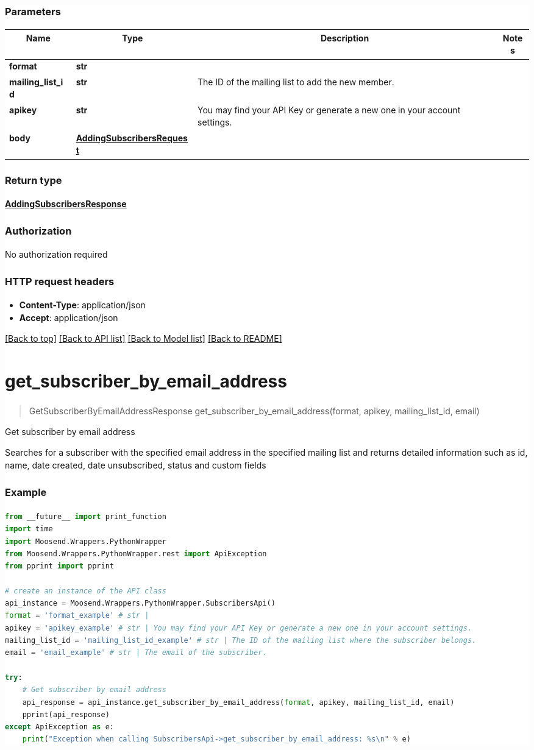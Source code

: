 ### Parameters

Name | Type | Description  | Notes
------------- | ------------- | ------------- | -------------
 **format** | **str**|  | 
 **mailing_list_id** | **str**| The ID of the mailing list to add the new member. | 
 **apikey** | **str**| You may find your API Key or generate a new one in your account settings. | 
 **body** | [**AddingSubscribersRequest**](AddingSubscribersRequest.md)|  | 

### Return type

[**AddingSubscribersResponse**](AddingSubscribersResponse.md)

### Authorization

No authorization required

### HTTP request headers

 - **Content-Type**: application/json
 - **Accept**: application/json

[[Back to top]](#) [[Back to API list]](../README.md#documentation-for-api-endpoints) [[Back to Model list]](../README.md#documentation-for-models) [[Back to README]](../README.md)

# **get_subscriber_by_email_address**
> GetSubscriberByEmailAddressResponse get_subscriber_by_email_address(format, apikey, mailing_list_id, email)

Get subscriber by email address

Searches for a subscriber with the specified email address in the specified mailing list and returns detailed information such as id, name, date created, date unsubscribed, status and custom fields

### Example 
```python
from __future__ import print_function
import time
import Moosend.Wrappers.PythonWrapper
from Moosend.Wrappers.PythonWrapper.rest import ApiException
from pprint import pprint

# create an instance of the API class
api_instance = Moosend.Wrappers.PythonWrapper.SubscribersApi()
format = 'format_example' # str | 
apikey = 'apikey_example' # str | You may find your API Key or generate a new one in your account settings.
mailing_list_id = 'mailing_list_id_example' # str | The ID of the mailing list where the subscriber belongs.
email = 'email_example' # str | The email of the subscriber.

try: 
    # Get subscriber by email address
    api_response = api_instance.get_subscriber_by_email_address(format, apikey, mailing_list_id, email)
    pprint(api_response)
except ApiException as e:
    print("Exception when calling SubscribersApi->get_subscriber_by_email_address: %s\n" % e)
```
